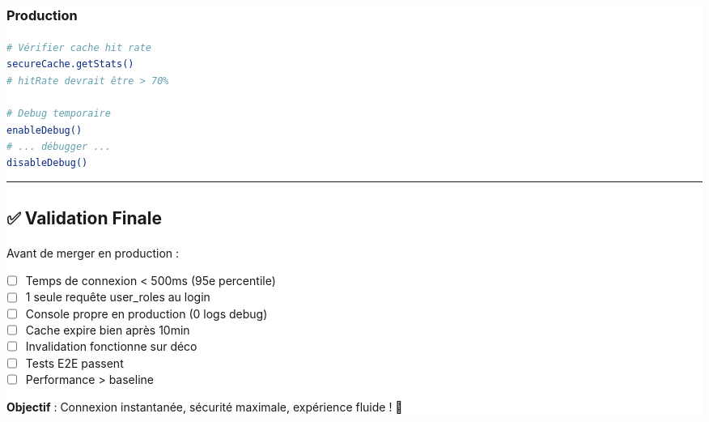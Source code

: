 ### **Production**
```bash
# Vérifier cache hit rate
secureCache.getStats()
# hitRate devrait être > 70%

# Debug temporaire
enableDebug()
# ... débugger ...
disableDebug()
```

---

## ✅ Validation Finale

Avant de merger en production :

- [ ] Temps de connexion < 500ms (95e percentile)
- [ ] 1 seule requête user_roles au login
- [ ] Console propre en production (0 logs debug)
- [ ] Cache expire bien après 10min
- [ ] Invalidation fonctionne sur déco
- [ ] Tests E2E passent
- [ ] Performance > baseline

**Objectif** : Connexion instantanée, sécurité maximale, expérience fluide ! 🚀
